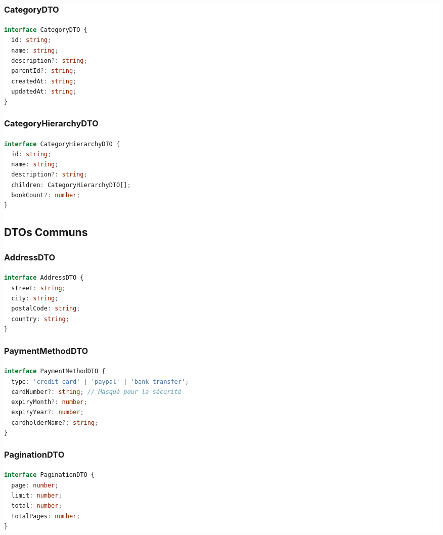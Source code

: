 ### CategoryDTO
```typescript
interface CategoryDTO {
  id: string;
  name: string;
  description?: string;
  parentId?: string;
  createdAt: string;
  updatedAt: string;
}
```

### CategoryHierarchyDTO
```typescript
interface CategoryHierarchyDTO {
  id: string;
  name: string;
  description?: string;
  children: CategoryHierarchyDTO[];
  bookCount?: number;
}
```

## DTOs Communs

### AddressDTO
```typescript
interface AddressDTO {
  street: string;
  city: string;
  postalCode: string;
  country: string;
}
```

### PaymentMethodDTO
```typescript
interface PaymentMethodDTO {
  type: 'credit_card' | 'paypal' | 'bank_transfer';
  cardNumber?: string; // Masqué pour la sécurité
  expiryMonth?: number;
  expiryYear?: number;
  cardholderName?: string;
}
```

### PaginationDTO
```typescript
interface PaginationDTO {
  page: number;
  limit: number;
  total: number;
  totalPages: number;
}
```
